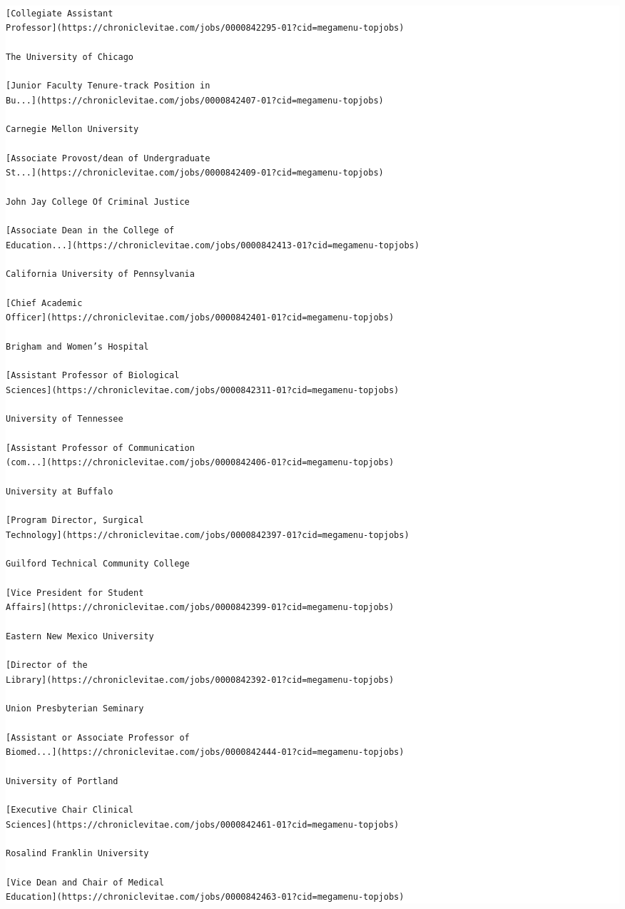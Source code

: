     [Collegiate Assistant
    Professor](https://chroniclevitae.com/jobs/0000842295-01?cid=megamenu-topjobs)

    The University of Chicago

    [Junior Faculty Tenure-track Position in
    Bu...](https://chroniclevitae.com/jobs/0000842407-01?cid=megamenu-topjobs)

    Carnegie Mellon University

    [Associate Provost/dean of Undergraduate
    St...](https://chroniclevitae.com/jobs/0000842409-01?cid=megamenu-topjobs)

    John Jay College Of Criminal Justice

    [Associate Dean in the College of
    Education...](https://chroniclevitae.com/jobs/0000842413-01?cid=megamenu-topjobs)

    California University of Pennsylvania

    [Chief Academic
    Officer](https://chroniclevitae.com/jobs/0000842401-01?cid=megamenu-topjobs)

    Brigham and Women’s Hospital

    [Assistant Professor of Biological
    Sciences](https://chroniclevitae.com/jobs/0000842311-01?cid=megamenu-topjobs)

    University of Tennessee

    [Assistant Professor of Communication
    (com...](https://chroniclevitae.com/jobs/0000842406-01?cid=megamenu-topjobs)

    University at Buffalo

    [Program Director, Surgical
    Technology](https://chroniclevitae.com/jobs/0000842397-01?cid=megamenu-topjobs)

    Guilford Technical Community College

    [Vice President for Student
    Affairs](https://chroniclevitae.com/jobs/0000842399-01?cid=megamenu-topjobs)

    Eastern New Mexico University

    [Director of the
    Library](https://chroniclevitae.com/jobs/0000842392-01?cid=megamenu-topjobs)

    Union Presbyterian Seminary

    [Assistant or Associate Professor of
    Biomed...](https://chroniclevitae.com/jobs/0000842444-01?cid=megamenu-topjobs)

    University of Portland

    [Executive Chair Clinical
    Sciences](https://chroniclevitae.com/jobs/0000842461-01?cid=megamenu-topjobs)

    Rosalind Franklin University

    [Vice Dean and Chair of Medical
    Education](https://chroniclevitae.com/jobs/0000842463-01?cid=megamenu-topjobs)
